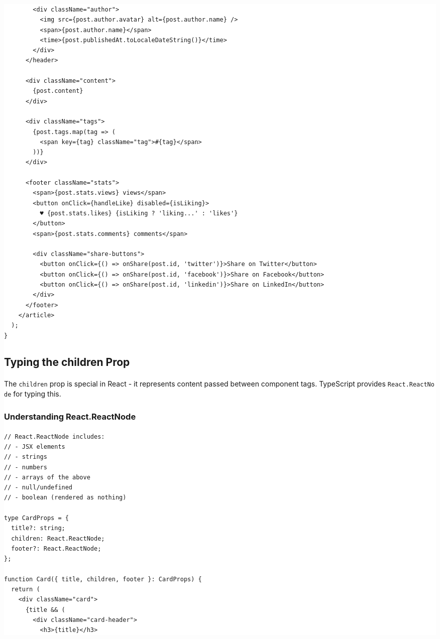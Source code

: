 ```tsx
        <div className="author">
          <img src={post.author.avatar} alt={post.author.name} />
          <span>{post.author.name}</span>
          <time>{post.publishedAt.toLocaleDateString()}</time>
        </div>
      </header>
      
      <div className="content">
        {post.content}
      </div>
      
      <div className="tags">
        {post.tags.map(tag => (
          <span key={tag} className="tag">#{tag}</span>
        ))}
      </div>
      
      <footer className="stats">
        <span>{post.stats.views} views</span>
        <button onClick={handleLike} disabled={isLiking}>
          ♥ {post.stats.likes} {isLiking ? 'liking...' : 'likes'}
        </button>
        <span>{post.stats.comments} comments</span>
        
        <div className="share-buttons">
          <button onClick={() => onShare(post.id, 'twitter')}>Share on Twitter</button>
          <button onClick={() => onShare(post.id, 'facebook')}>Share on Facebook</button>
          <button onClick={() => onShare(post.id, 'linkedin')}>Share on LinkedIn</button>
        </div>
      </footer>
    </article>
  );
}
```

## Typing the children Prop

The `children` prop is special in React - it represents content passed between component tags. TypeScript provides `React.ReactNode` for typing this.

### Understanding React.ReactNode

```tsx
// React.ReactNode includes:
// - JSX elements
// - strings
// - numbers
// - arrays of the above
// - null/undefined
// - boolean (rendered as nothing)

type CardProps = {
  title?: string;
  children: React.ReactNode;
  footer?: React.ReactNode;
};

function Card({ title, children, footer }: CardProps) {
  return (
    <div className="card">
      {title && (
        <div className="card-header">
          <h3>{title}</h3>
```